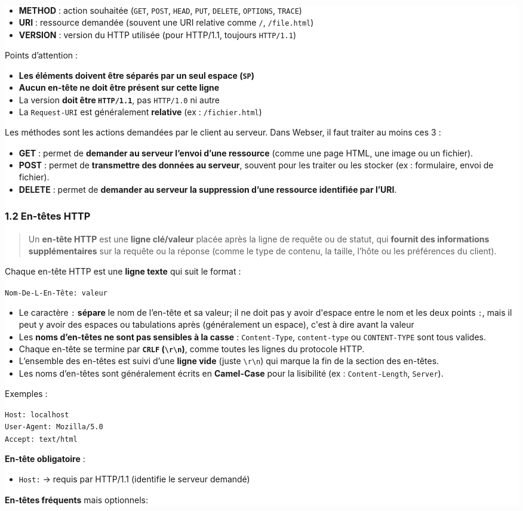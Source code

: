 - **METHOD** : action souhaitée (`GET`, `POST`, `HEAD`, `PUT`, `DELETE`, `OPTIONS`, `TRACE`)
- **URI** : ressource demandée (souvent une URI relative comme `/`, `/file.html`)
- **VERSION** : version du HTTP utilisée (pour HTTP/1.1, toujours `HTTP/1.1`)

Points d’attention :

- **Les éléments doivent être séparés par un seul espace (`SP`)**
- **Aucun en-tête ne doit être présent sur cette ligne**
- La version **doit être `HTTP/1.1`**, pas `HTTP/1.0` ni autre
- La `Request-URI` est généralement **relative** (ex : `/fichier.html`)

Les méthodes sont les actions demandées par le client au serveur. Dans Webser, il faut traiter au moins ces 3 :

- **GET** : permet de **demander au serveur l’envoi d’une ressource** (comme une page HTML, une image ou un fichier).
- **POST** : permet de **transmettre des données au serveur**, souvent pour les traiter ou les stocker (ex : formulaire, envoi de fichier).
- **DELETE** : permet de **demander au serveur la suppression d’une ressource identifiée par l’URI**.

### 1.2 En-têtes HTTP

>Un **en-tête HTTP** est une **ligne clé/valeur** placée après la ligne de requête ou de statut, qui **fournit des informations supplémentaires** sur la requête ou la réponse (comme le type de contenu, la taille, l’hôte ou les préférences du client).

Chaque en-tête HTTP est une **ligne texte** qui suit le format :

```
Nom-De-L-En-Tête: valeur
```

- Le caractère `:` **sépare** le nom de l’en-tête et sa valeur; il ne doit pas y avoir d'espace entre le nom et les deux points `:`, mais il peut y avoir des espaces ou tabulations après (généralement un espace), c'est à dire avant la valeur
- Les **noms d’en-têtes ne sont pas sensibles à la casse** : `Content-Type`, `content-type` ou `CONTENT-TYPE` sont tous valides.
- Chaque en-tête se termine par **`CRLF` (`\r\n`)**, comme toutes les lignes du protocole HTTP.
- L’ensemble des en-têtes est suivi d’une **ligne vide** (juste `\r\n`) qui marque la fin de la section des en-têtes.
- Les noms d’en-têtes sont généralement écrits en **Camel-Case** pour la lisibilité (ex : `Content-Length`, `Server`).

Exemples :

```
Host: localhost
User-Agent: Mozilla/5.0
Accept: text/html
```

**En-tête obligatoire** :

- `Host:` → requis par HTTP/1.1 (identifie le serveur demandé)

**En-têtes fréquents** mais optionnels:
